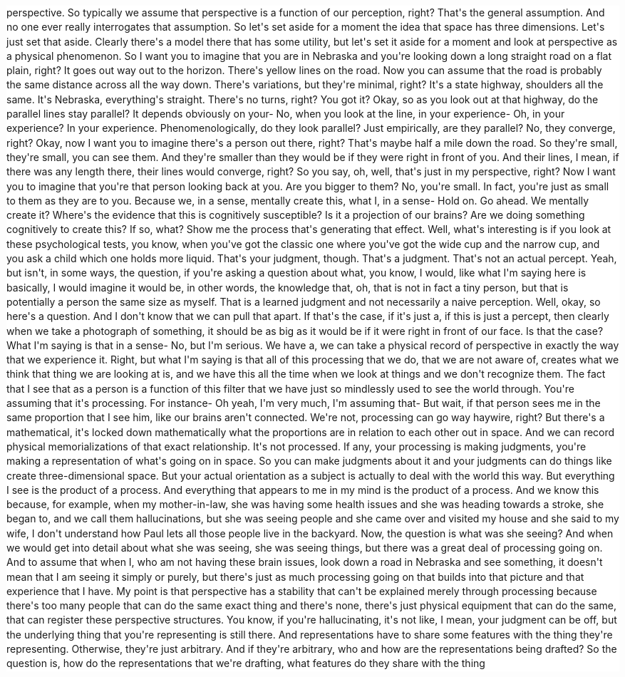 perspective. So typically we assume that perspective is a function of our perception, right? That's the general assumption. And no one ever really interrogates that assumption. So let's set aside for a moment the idea that space has three dimensions. Let's just set that aside. Clearly there's a model there that has some utility, but let's set it aside for a moment and look at perspective as a physical phenomenon. So I want you to imagine that you are in Nebraska and you're looking down a long straight road on a flat plain, right? It goes out way out to the horizon. There's yellow lines on the road. Now you can assume that the road is probably the same distance across all the way down. There's variations, but they're minimal, right? It's a state highway, shoulders all the same. It's Nebraska, everything's straight. There's no turns, right? You got it? Okay, so as you look out at that highway, do the parallel lines stay parallel? It depends obviously on your- No, when you look at the line, in your experience- Oh, in your experience? In your experience. Phenomenologically, do they look parallel? Just empirically, are they parallel? No, they converge, right? Okay, now I want you to imagine there's a person out there, right? That's maybe half a mile down the road. So they're small, they're small, you can see them. And they're smaller than they would be if they were right in front of you. And their lines, I mean, if there was any length there, their lines would converge, right? So you say, oh, well, that's just in my perspective, right? Now I want you to imagine that you're that person looking back at you. Are you bigger to them? No, you're small. In fact, you're just as small to them as they are to you. Because we, in a sense, mentally create this, what I, in a sense- Hold on. Go ahead. We mentally create it? Where's the evidence that this is cognitively susceptible? Is it a projection of our brains? Are we doing something cognitively to create this? If so, what? Show me the process that's generating that effect. Well, what's interesting is if you look at these psychological tests, you know, when you've got the classic one where you've got the wide cup and the narrow cup, and you ask a child which one holds more liquid. That's your judgment, though. That's a judgment. That's not an actual percept. Yeah, but isn't, in some ways, the question, if you're asking a question about what, you know, I would, like what I'm saying here is basically, I would imagine it would be, in other words, the knowledge that, oh, that is not in fact a tiny person, but that is potentially a person the same size as myself. That is a learned judgment and not necessarily a naive perception. Well, okay, so here's a question. And I don't know that we can pull that apart. If that's the case, if it's just a, if this is just a percept, then clearly when we take a photograph of something, it should be as big as it would be if it were right in front of our face. Is that the case? What I'm saying is that in a sense- No, but I'm serious. We have a, we can take a physical record of perspective in exactly the way that we experience it. Right, but what I'm saying is that all of this processing that we do, that we are not aware of, creates what we think that thing we are looking at is, and we have this all the time when we look at things and we don't recognize them. The fact that I see that as a person is a function of this filter that we have just so mindlessly used to see the world through. You're assuming that it's processing. For instance- Oh yeah, I'm very much, I'm assuming that- But wait, if that person sees me in the same proportion that I see him, like our brains aren't connected. We're not, processing can go way haywire, right? But there's a mathematical, it's locked down mathematically what the proportions are in relation to each other out in space. And we can record physical memorializations of that exact relationship. It's not processed. If any, your processing is making judgments, you're making a representation of what's going on in space. So you can make judgments about it and your judgments can do things like create three-dimensional space. But your actual orientation as a subject is actually to deal with the world this way. But everything I see is the product of a process. And everything that appears to me in my mind is the product of a process. And we know this because, for example, when my mother-in-law, she was having some health issues and she was heading towards a stroke, she began to, and we call them hallucinations, but she was seeing people and she came over and visited my house and she said to my wife, I don't understand how Paul lets all those people live in the backyard. Now, the question is what was she seeing? And when we would get into detail about what she was seeing, she was seeing things, but there was a great deal of processing going on. And to assume that when I, who am not having these brain issues, look down a road in Nebraska and see something, it doesn't mean that I am seeing it simply or purely, but there's just as much processing going on that builds into that picture and that experience that I have. My point is that perspective has a stability that can't be explained merely through processing because there's too many people that can do the same exact thing and there's none, there's just physical equipment that can do the same, that can register these perspective structures. You know, if you're hallucinating, it's not like, I mean, your judgment can be off, but the underlying thing that you're representing is still there. And representations have to share some features with the thing they're representing. Otherwise, they're just arbitrary. And if they're arbitrary, who and how are the representations being drafted? So the question is, how do the representations that we're drafting, what features do they share with the thing